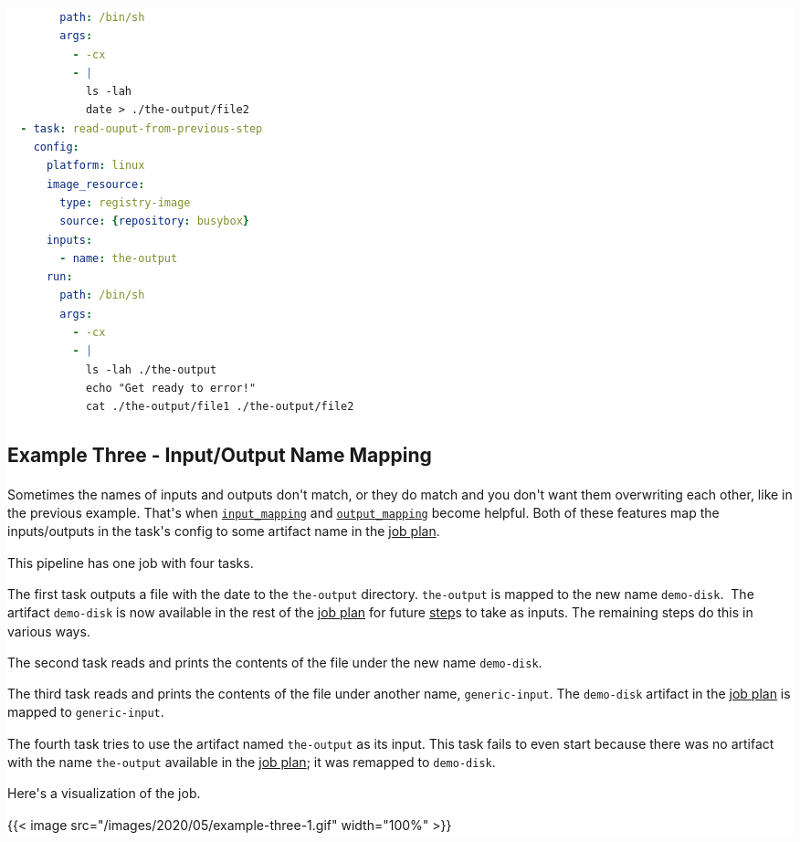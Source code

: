 ```yaml
        path: /bin/sh
        args:
          - -cx
          - |
            ls -lah
            date > ./the-output/file2
  - task: read-ouput-from-previous-step
    config:
      platform: linux
      image_resource:
        type: registry-image
        source: {repository: busybox}
      inputs:
        - name: the-output
      run:
        path: /bin/sh
        args:
          - -cx
          - |
            ls -lah ./the-output
            echo "Get ready to error!"
            cat ./the-output/file1 ./the-output/file2
```

## Example Three - Input/Output Name Mapping

Sometimes the names of inputs and outputs don't match, or they do match and you don't want them overwriting each other, like in the previous example. That's when [`input_mapping`](https://concourse-ci.org/jobs.html#schema.step.task-step.input_mapping) and [`output_mapping`](https://concourse-ci.org/jobs.html#schema.step.task-step.output_mapping) become helpful. Both of these features map the inputs/outputs in the task's config to some artifact name in the [job plan](https://concourse-ci.org/jobs.html#schema.job.plan).

This pipeline has one job with four tasks.

The first task outputs a file with the date to the `the-output` directory. `the-output` is mapped to the new name `demo-disk`. &nbsp;The artifact `demo-disk` is now available in the rest of the [job plan](https://concourse-ci.org/jobs.html#schema.job.plan) for future [step](https://concourse-ci.org/jobs.html#steps)s to take as inputs. The remaining steps do this in various ways.

The second task reads and prints the contents of the file under the new name `demo-disk`.

The third task reads and prints the contents of the file under another name, `generic-input`. The `demo-disk` artifact in the [job plan](https://concourse-ci.org/jobs.html#schema.job.plan) is mapped to `generic-input`.

The fourth task tries to use the artifact named `the-output` as its input. This task fails to even start because there was no artifact with the name `the-output` available in the [job plan](https://concourse-ci.org/jobs.html#schema.job.plan); it was remapped to `demo-disk`.

Here's a visualization of the job.

{{< image src="/images/2020/05/example-three-1.gif" width="100%" >}}
